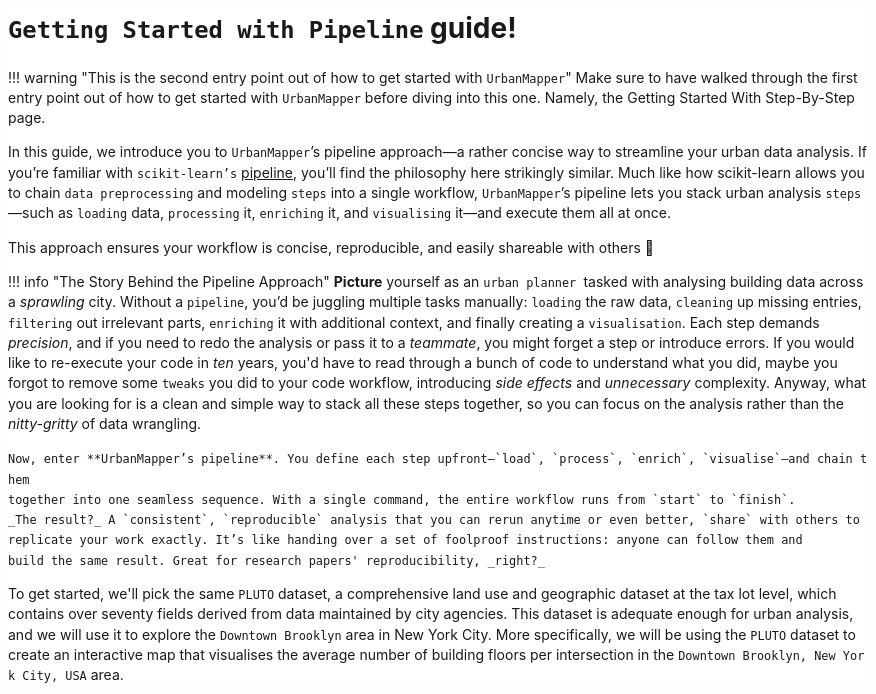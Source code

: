 # `Getting Started with Pipeline` guide!

!!! warning "This is the second entry point out of how to get started with `UrbanMapper`"
    Make sure to have walked through the first entry point out of how to get started with `UrbanMapper` before diving into
    this one. Namely, the Getting Started With Step-By-Step page.

In this guide, we introduce you to `UrbanMapper`’s pipeline approach—a rather concise way to streamline your urban data
analysis. If you’re familiar with `scikit-learn’s` [pipeline](https://scikit-learn.org/stable/modules/generated/sklearn.pipeline.Pipeline.html), 
you’ll find the philosophy here strikingly similar. Much like how scikit-learn allows you to chain `data preprocessing` 
and modeling `steps` into a single workflow, `UrbanMapper`’s pipeline lets you stack urban analysis `steps`—such as 
`loading` data, `processing` it, `enriching` it, and `visualising` it—and execute them all at once. 

This approach ensures your workflow is concise, reproducible, and easily shareable with others 🎉

!!! info "The Story Behind the Pipeline Approach"
    **Picture** yourself as an `urban planner `tasked with analysing building data across a _sprawling_ city. 
    Without a `pipeline`, you’d be juggling multiple tasks manually: `loading` the raw data, `cleaning` up missing entries,
    `filtering` out irrelevant parts, `enriching` it with additional context, and finally creating a `visualisation`. 
    Each step demands _precision_, and if you need to redo the analysis or pass it to a _teammate_, you might forget a step
    or introduce errors. If you would like to re-execute your code in _ten_ years, you'd have to read through a 
    bunch of code to understand what you did, maybe you forgot to remove some `tweaks` you did to your code workflow,
    introducing _side effects_ and _unnecessary_ complexity. Anyway, what you are looking for is a clean and simple way to
    stack all these steps together, so you can focus on the analysis rather than the _nitty-gritty_ of data wrangling.

    Now, enter **UrbanMapper’s pipeline**. You define each step upfront—`load`, `process`, `enrich`, `visualise`—and chain them 
    together into one seamless sequence. With a single command, the entire workflow runs from `start` to `finish`.
    _The result?_ A `consistent`, `reproducible` analysis that you can rerun anytime or even better, `share` with others to 
    replicate your work exactly. It’s like handing over a set of foolproof instructions: anyone can follow them and 
    build the same result. Great for research papers' reproducibility, _right?_

To get started, we'll pick the same `PLUTO` dataset, a comprehensive land use and geographic dataset at the tax lot
level, which contains over seventy fields derived from data maintained by city agencies. This dataset is adequate enough for
urban analysis, and we will use it to explore the `Downtown Brooklyn` area in New York City. More specifically, we will
be using the `PLUTO` dataset to create an interactive map that visualises the average number of building floors per
intersection in the `Downtown Brooklyn, New York City, USA` area.
